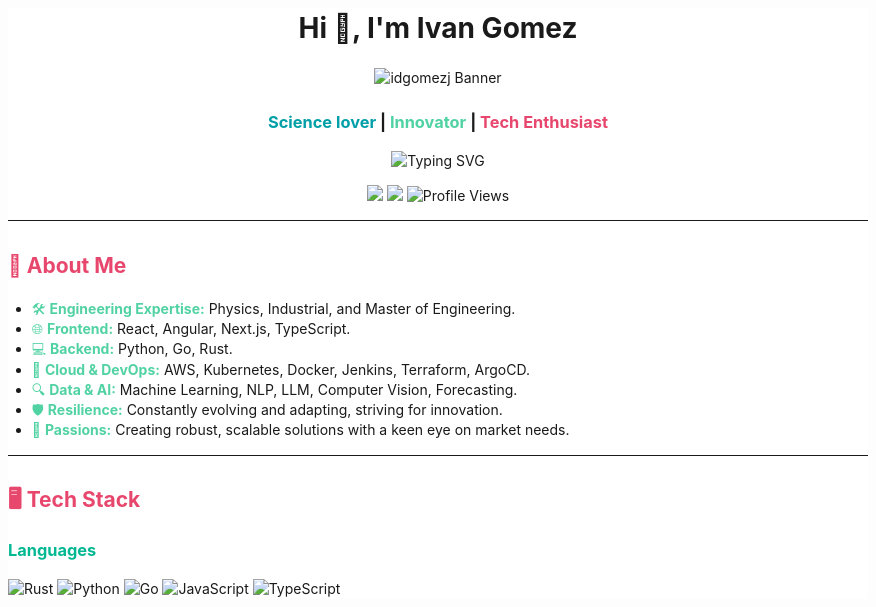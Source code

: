 <h1 align="center">Hi 👋, I'm Ivan Gomez</h1>
<p align="center">
  <img src="https://thesccleaning.com/wp-content/uploads/2024/09/banner-scaled.jpg" alt="idgomezj Banner" width="2000px">
</p>
<h3 align="center">
  <span style="color:#019fa8">Science lover</span> |
  <span style="color:#50d2a3">Innovator</span> |
  <span style="color:#e8476d">Tech Enthusiast</span>
</h3>

<p align="center">
  <img src="https://readme-typing-svg.herokuapp.com?font=Fira+Code&size=22&pause=1000&color=e8476d&center=true&vCenter=true&width=600&lines=Full-Stack+Developer;Cloud+Architect;DevOps+Specialist;MSP+Industry+Expert;Open-Source+Contributor" alt="Typing SVG">
</p>

<p align="center">
  <a href="https://www.linkedin.com/in/idgomezj"><img src="https://img.shields.io/badge/LinkedIn-0077B5?logo=linkedin&logoColor=white"></a>
  <a href="https://github.com/[your-github]"><img src="https://img.shields.io/github/followers/idgomezj?label=GitHub&logo=GitHub&style=flat-square"></a>
  <img src="https://komarev.com/ghpvc/?username=idgomezj&color=blueviolet" alt="Profile Views">
</p>


---

<h2 style="color:#e8476d">🌟 About Me</h2>

<ul>
  <li><span style="color:#50d2a3">🛠️ <b>Engineering Expertise:</b></span> Physics, Industrial, and Master of Engineering.</li>
  <li><span style="color:#50d2a3">🌐 <b>Frontend:</b></span> React, Angular, Next.js, TypeScript.</li>
  <li><span style="color:#50d2a3">💻 <b>Backend:</b></span> Python, Go, Rust.</li>
  <li><span style="color:#50d2a3">🚀 <b>Cloud & DevOps:</b></span> AWS, Kubernetes, Docker, Jenkins, Terraform, ArgoCD.</li>
  <li><span style="color:#50d2a3">🔍 <b>Data & AI:</b></span> Machine Learning, NLP, LLM, Computer Vision, Forecasting.</li>
  <li><span style="color:#50d2a3">🛡️ <b>Resilience:</b></span> Constantly evolving and adapting, striving for innovation.</li>
  <li><span style="color:#50d2a3">🎯 <b>Passions:</b></span> Creating robust, scalable solutions with a keen eye on market needs.</li>
</ul>


---

<h2 style="color:#e8476d">🖥️ Tech Stack</h2>

<h3 style="color:#02b892">Languages</h3>

![Rust](https://img.shields.io/badge/Rust-03152d?style=for-the-badge&logo=rust&logoColor=white)
![Python](https://img.shields.io/badge/Python-065f7e?style=for-the-badge&logo=python&logoColor=white)
![Go](https://img.shields.io/badge/Go-019fa8?style=for-the-badge&logo=go&logoColor=white)
![JavaScript](https://img.shields.io/badge/JavaScript-e8476d?style=for-the-badge&logo=javascript&logoColor=black)
![TypeScript](https://img.shields.io/badge/TypeScript-ff8590?style=for-the-badge&logo=typescript&logoColor=white)

